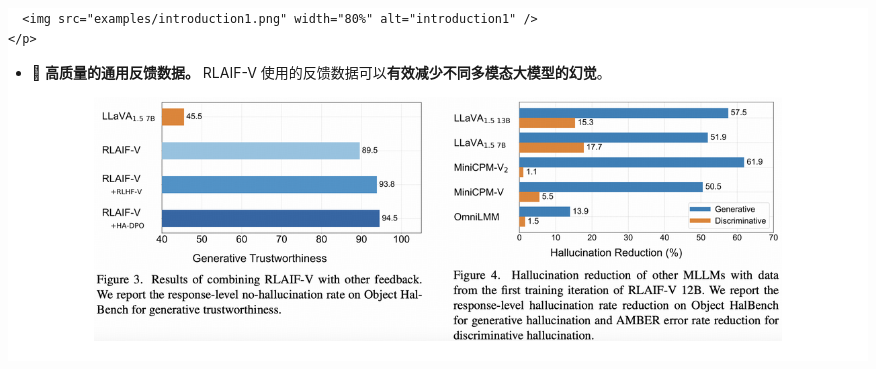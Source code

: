       <img src="examples/introduction1.png" width="80%" alt="introduction1" />
    </p>
</table>



* 🤝 **高质量的通用反馈数据。** RLAIF-V 使用的反馈数据可以**有效减少不同多模态大模型的幻觉**。

<table align="center">
    <p align="center">
      <img src="examples/introduction2.png" width="80%" alt="introduction2" />
    </p>
</table>
